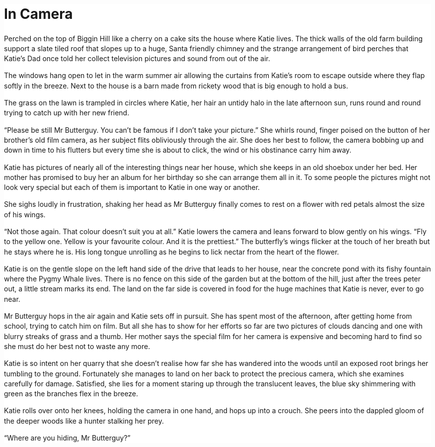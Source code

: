 # In Camera

Perched on the top of Biggin Hill like a cherry on a cake sits the house where Katie lives. The thick walls of the old farm building support a slate tiled roof that slopes up to a huge, Santa friendly chimney and the strange arrangement of bird perches that Katie’s Dad once told her collect television pictures and sound from out of the air.

The windows hang open to let in the warm summer air allowing the curtains from Katie’s room to escape outside where they flap softly in the breeze. Next to the house is a barn made from rickety wood that is big enough to hold a bus.

The grass on the lawn is trampled in circles where Katie, her hair an untidy halo in the late afternoon sun, runs round and round trying to catch up with her new friend.

“Please be still Mr Butterguy. You can’t be famous if I don’t take your picture.” She whirls round, finger poised on the button of her brother’s old film camera, as her subject flits obliviously through the air. She does her best to follow, the camera bobbing up and down in time to his flutters but every time she is about to click, the wind or his obstinance carry him away.

Katie has pictures of nearly all of the interesting things near her house, which she keeps in an old shoebox under her bed. Her mother has promised to buy her an album for her birthday so she can arrange them all in it. To some people the pictures might not look very special but each of them is important to Katie in one way or another.

She sighs loudly in frustration, shaking her head as Mr Butterguy finally comes to rest on a flower with red petals almost the size of his wings.

“Not those again. That colour doesn’t suit you at all.” Katie lowers the camera and leans forward to blow gently on his wings. “Fly to the yellow one. Yellow is your favourite colour. And it is the prettiest.” The butterfly’s wings flicker at the touch of her breath but he stays where he is. His long tongue unrolling as he begins to lick nectar from the heart of the flower.

Katie is on the gentle slope on the left hand side of the drive that leads to her house, near the concrete pond with its fishy fountain where the Pygmy Whale lives. There is no fence on this side of the garden but at the bottom of the hill, just after the trees peter out, a little stream marks its end. The land on the far side is covered in food for the huge machines that Katie is never, ever to go near.

Mr Butterguy hops in the air again and Katie sets off in pursuit. She has spent most of the afternoon, after getting home from school, trying to catch him on film. But all she has to show for her efforts so far are two pictures of clouds dancing and one with blurry streaks of grass and a thumb. Her mother says the special film for her camera is expensive and becoming hard to find so she must do her best not to waste any more.

Katie is so intent on her quarry that she doesn’t realise how far she has wandered into the woods until an exposed root brings her tumbling to the ground. Fortunately she manages to land on her back to protect the precious camera, which she examines carefully for damage. Satisfied, she lies for a moment staring up through the translucent leaves, the blue sky shimmering with green as the branches flex in the breeze.

Katie rolls over onto her knees, holding the camera in one hand, and hops up into a crouch. She peers into the dappled gloom of the deeper woods like a hunter stalking her prey.

“Where are you hiding, Mr Butterguy?”
